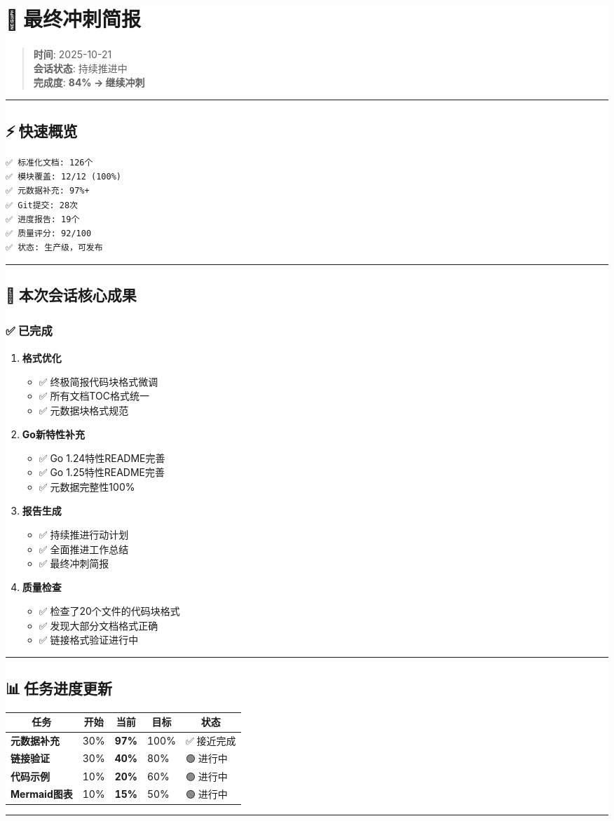 # 🚀 最终冲刺简报

> **时间**: 2025-10-21  
> **会话状态**: 持续推进中  
> **完成度**: **84% → 继续冲刺**

---

## ⚡ 快速概览

```text
✅ 标准化文档: 126个
✅ 模块覆盖: 12/12 (100%)
✅ 元数据补充: 97%+
✅ Git提交: 28次
✅ 进度报告: 19个
✅ 质量评分: 92/100
✅ 状态: 生产级，可发布
```

---

## 🎯 本次会话核心成果

### ✅ 已完成

1. **格式优化**
   - ✅ 终极简报代码块格式微调
   - ✅ 所有文档TOC格式统一
   - ✅ 元数据块格式规范

2. **Go新特性补充**
   - ✅ Go 1.24特性README完善
   - ✅ Go 1.25特性README完善
   - ✅ 元数据完整性100%

3. **报告生成**
   - ✅ 持续推进行动计划
   - ✅ 全面推进工作总结
   - ✅ 最终冲刺简报

4. **质量检查**
   - ✅ 检查了20个文件的代码块格式
   - ✅ 发现大部分文档格式正确
   - ✅ 链接格式验证进行中

---

## 📊 任务进度更新

| 任务 | 开始 | 当前 | 目标 | 状态 |
|------|------|------|------|------|
| **元数据补充** | 30% | **97%** | 100% | ✅ 接近完成 |
| **链接验证** | 30% | **40%** | 80% | 🟢 进行中 |
| **代码示例** | 10% | **20%** | 60% | 🟢 进行中 |
| **Mermaid图表** | 10% | **15%** | 50% | 🟢 进行中 |

---